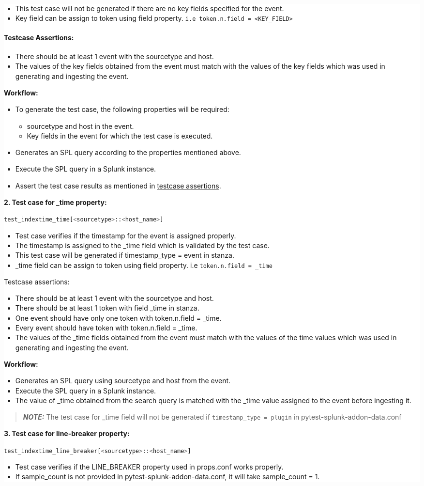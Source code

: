 
 - This test case will not be generated if there are no key fields specified for the event.
 - Key field can be assign to token using field property. `i.e token.n.field = <KEY_FIELD>`

#### Testcase Assertions:

 - There should be at least 1 event with the sourcetype and host.
 - The values of the key fields obtained from the event
   must match with the values of the key fields which was used in generating and ingesting the event.

 **Workflow:**

 - To generate the test case, the following properties will be required:

    - sourcetype and host in the event.
    - Key fields in the event for which the test case is executed.

 - Generates an SPL query according to the properties mentioned above.

 - Execute the SPL query in a Splunk instance.

 - Assert the test case results as mentioned in [testcase assertions](#testcase-assertions).

**2. Test case for _time property:**

 ```python
 test_indextime_time[<sourcetype>::<host_name>]
 ```

 - Test case verifies if the timestamp for the event is assigned properly.
 - The timestamp is assigned to the _time field which is validated by the test case.
 - This test case will be generated if timestamp_type = event in stanza.
 - _time field can be assign to token using field property. i.e `token.n.field = _time`

 Testcase assertions:

 - There should be at least 1 event with the sourcetype and host.
 - There should be at least 1 token with field _time in stanza.
 - One event should have only one token with token.n.field = _time.
 - Every event should have token with token.n.field = _time.
 - The values of the _time fields obtained from the event
   must match with the values of the time values which was used in generating and ingesting the event.

 **Workflow:**

 - Generates an SPL query using sourcetype and host from the event.
 - Execute the SPL query in a Splunk instance.
 - The value of _time obtained from the search query is matched
   with the _time value assigned to the event before ingesting it.

> **_NOTE:_** The test case for _time field will not be generated if `timestamp_type = plugin` in
 pytest-splunk-addon-data.conf

**3. Test case for line-breaker property:**

 ```python
 test_indextime_line_breaker[<sourcetype>::<host_name>]
 ```

 - Test case verifies if the LINE_BREAKER property used in props.conf works properly.
 - If sample_count is not provided in pytest-splunk-addon-data.conf, it will take
   sample_count = 1.
